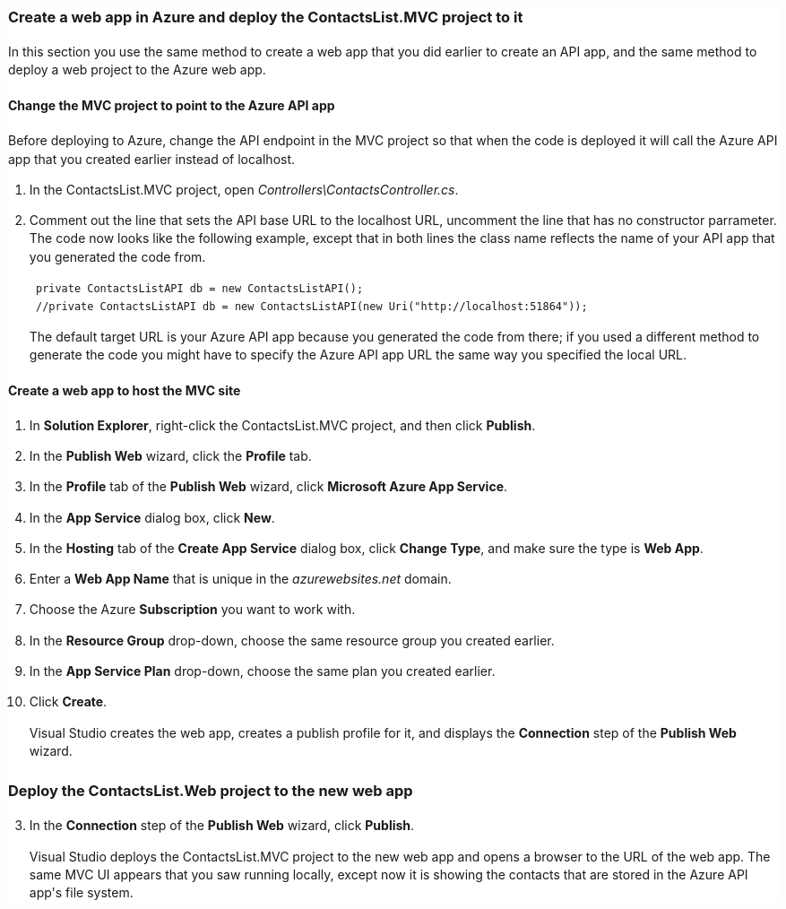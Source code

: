 ### Create a web app in Azure and deploy the ContactsList.MVC project to it

In this section you use the same method to create a web app that you did earlier to create an API app, and the same method to deploy a web project to the Azure web app.

#### Change the MVC project to point to the Azure API app 

Before deploying to Azure, change the API endpoint in the MVC project so that when the code is deployed it will call the Azure API app that you created earlier instead of localhost.

1. In the ContactsList.MVC project, open *Controllers\ContactsController.cs*.

2. Comment out the line that sets the API base URL to the localhost URL, uncomment the line that has no constructor parrameter. The code now looks like the following example, except that in both lines the class name reflects the name of your API app that you generated the code from.

		private ContactsListAPI db = new ContactsListAPI();
		//private ContactsListAPI db = new ContactsListAPI(new Uri("http://localhost:51864"));

	The default target URL is your Azure API app because you generated the code from there; if you used a different method to generate the code you might have to specify the Azure API app URL the same way you specified the local URL. 

#### Create a web app to host the MVC site

1. In **Solution Explorer**, right-click the ContactsList.MVC project, and then click **Publish**.

2. In the **Publish Web** wizard, click the **Profile** tab.

3.  In the **Profile** tab of the **Publish Web** wizard, click **Microsoft Azure App Service**.

5. In the **App Service** dialog box, click **New**.

3. In the **Hosting** tab of the **Create App Service** dialog box, click **Change Type**, and make sure the type is **Web App**.

4. Enter a **Web App Name** that is unique in the *azurewebsites.net* domain. 

5. Choose the Azure **Subscription** you want to work with.

6. In the **Resource Group** drop-down, choose the same resource group you created earlier.

4. In the **App Service Plan** drop-down, choose the same plan you created earlier. 

7. Click **Create**.

	Visual Studio creates the web app, creates a publish profile for it, and displays the **Connection** step of the **Publish Web** wizard.

### Deploy the ContactsList.Web project to the new web app

3.  In the **Connection** step of the **Publish Web** wizard, click **Publish**.

	Visual Studio deploys the ContactsList.MVC project to the new web app and opens a browser to the URL of the web app. The same MVC UI appears that you saw running locally, except now it is showing the contacts that are stored in the Azure API app's file system.

